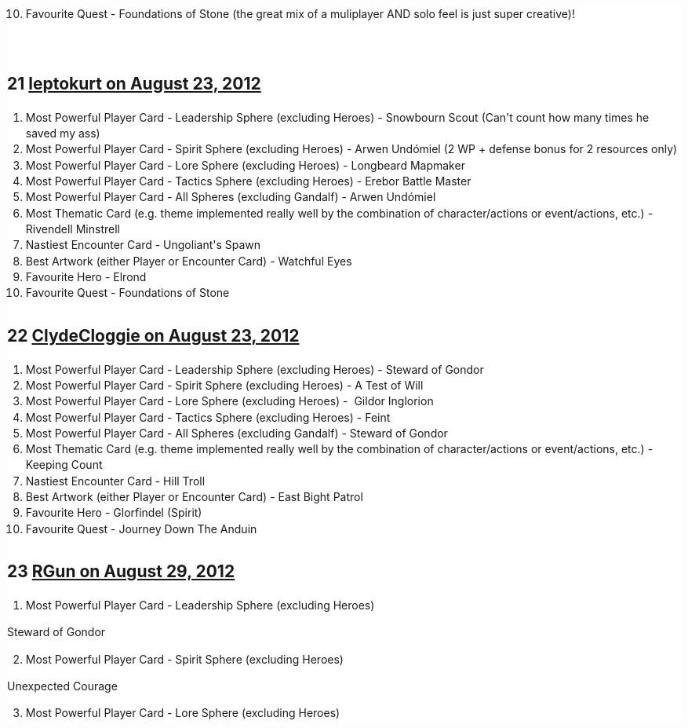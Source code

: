 10. Favourite Quest - Foundations of Stone (the great mix of a muliplayer AND solo feel is just super creative)!

 

## 21 [leptokurt on August 23, 2012](https://community.fantasyflightgames.com/topic/69424-one-card-to-rule-them-all-august-2012-card-poll/?do=findComment&comment=680630)

1. Most Powerful Player Card - Leadership Sphere (excluding Heroes) - Snowbourn Scout (Can't count how many times he saved my ass)
2. Most Powerful Player Card - Spirit Sphere (excluding Heroes) - Arwen Undómiel (2 WP + defense bonus for 2 resources only)
3. Most Powerful Player Card - Lore Sphere (excluding Heroes) - Longbeard Mapmaker
4. Most Powerful Player Card - Tactics Sphere (excluding Heroes) - Erebor Battle Master
5. Most Powerful Player Card - All Spheres (excluding Gandalf) - Arwen Undómiel
6. Most Thematic Card (e.g. theme implemented really well by the combination of character/actions or event/actions, etc.) - Rivendell Minstrell
7. Nastiest Encounter Card - Ungoliant's Spawn
8. Best Artwork (either Player or Encounter Card) - Watchful Eyes
9. Favourite Hero - Elrond
10. Favourite Quest - Foundations of Stone

## 22 [ClydeCloggie on August 23, 2012](https://community.fantasyflightgames.com/topic/69424-one-card-to-rule-them-all-august-2012-card-poll/?do=findComment&comment=680655)

1. Most Powerful Player Card - Leadership Sphere (excluding Heroes) - Steward of Gondor
2. Most Powerful Player Card - Spirit Sphere (excluding Heroes) - A Test of Will
3. Most Powerful Player Card - Lore Sphere (excluding Heroes) -  Gildor Inglorion
4. Most Powerful Player Card - Tactics Sphere (excluding Heroes) - Feint 
5. Most Powerful Player Card - All Spheres (excluding Gandalf) - Steward of Gondor
6. Most Thematic Card (e.g. theme implemented really well by the combination of character/actions or event/actions, etc.) - Keeping Count
7. Nastiest Encounter Card - Hill Troll
8. Best Artwork (either Player or Encounter Card) - East Bight Patrol
9. Favourite Hero - Glorfindel (Spirit)
10. Favourite Quest - Journey Down The Anduin

## 23 [RGun on August 29, 2012](https://community.fantasyflightgames.com/topic/69424-one-card-to-rule-them-all-august-2012-card-poll/?do=findComment&comment=684715)

1. Most Powerful Player Card - Leadership Sphere (excluding Heroes)

Steward of Gondor


2. Most Powerful Player Card - Spirit Sphere (excluding Heroes)

Unexpected Courage


3. Most Powerful Player Card - Lore Sphere (excluding Heroes)
